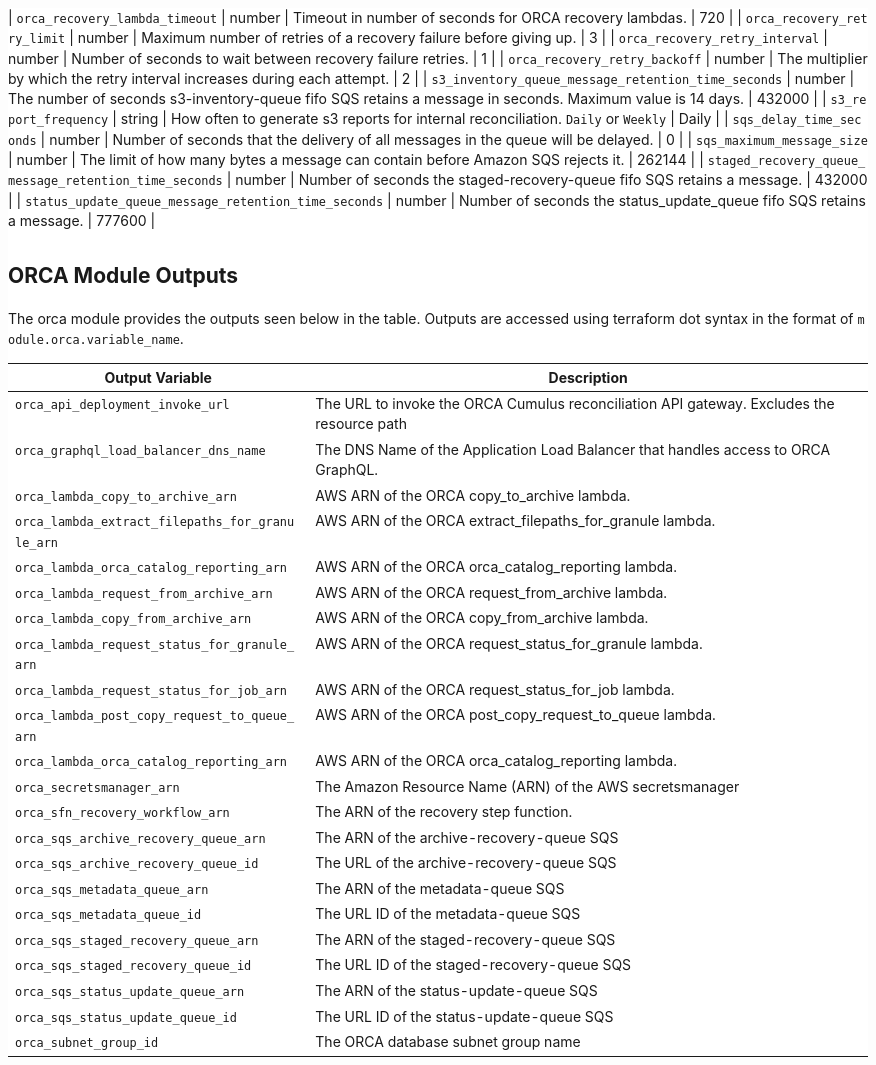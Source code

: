 | `orca_recovery_lambda_timeout`                         | number       | Timeout in number of seconds for ORCA recovery lambdas.                                                                        | 720 |
| `orca_recovery_retry_limit`                            | number       | Maximum number of retries of a recovery failure before giving up.                                                              | 3 |
| `orca_recovery_retry_interval`                         | number       | Number of seconds to wait between recovery failure retries.                                                                    | 1 |
| `orca_recovery_retry_backoff`                          | number       | The multiplier by which the retry interval increases during each attempt.                                                      | 2 |
| `s3_inventory_queue_message_retention_time_seconds`    | number       | The number of seconds s3-inventory-queue fifo SQS retains a message in seconds. Maximum value is 14 days.                      | 432000 |
| `s3_report_frequency`                                  | string       | How often to generate s3 reports for internal reconciliation. `Daily` or `Weekly`                                              | Daily |
| `sqs_delay_time_seconds`                               | number       | Number of seconds that the delivery of all messages in the queue will be delayed.                                              | 0 |
| `sqs_maximum_message_size`                             | number       | The limit of how many bytes a message can contain before Amazon SQS rejects it.                                                | 262144 |
| `staged_recovery_queue_message_retention_time_seconds` | number       | Number of seconds the staged-recovery-queue fifo SQS retains a message.                                                        | 432000 |
| `status_update_queue_message_retention_time_seconds`   | number       | Number of seconds the status_update_queue fifo SQS retains a message.                                                          | 777600 |


## ORCA Module Outputs

The orca module provides the outputs seen below in the table. Outputs are
accessed using terraform dot syntax in the format of `module.orca.variable_name`.

| Output Variable                                         | Description                                             |
| --------------------------------------------------------|---------------------------------------------------------|
| `orca_api_deployment_invoke_url`                        | The URL to invoke the ORCA Cumulus reconciliation API gateway. Excludes the resource path |
| `orca_graphql_load_balancer_dns_name`                   | The DNS Name of the Application Load Balancer that handles access to ORCA GraphQL. |
| `orca_lambda_copy_to_archive_arn`                       | AWS ARN of the ORCA copy_to_archive lambda. |
| `orca_lambda_extract_filepaths_for_granule_arn`         | AWS ARN of the ORCA extract_filepaths_for_granule lambda. |
| `orca_lambda_orca_catalog_reporting_arn`                | AWS ARN of the ORCA orca_catalog_reporting lambda. |
| `orca_lambda_request_from_archive_arn`                  | AWS ARN of the ORCA request_from_archive lambda. |
| `orca_lambda_copy_from_archive_arn`                     | AWS ARN of the ORCA copy_from_archive lambda. |
| `orca_lambda_request_status_for_granule_arn`            | AWS ARN of the ORCA request_status_for_granule lambda. |
| `orca_lambda_request_status_for_job_arn`                | AWS ARN of the ORCA request_status_for_job lambda. |
| `orca_lambda_post_copy_request_to_queue_arn`            | AWS ARN of the ORCA post_copy_request_to_queue lambda. |
| `orca_lambda_orca_catalog_reporting_arn`                | AWS ARN of the ORCA orca_catalog_reporting lambda. |
| `orca_secretsmanager_arn`                               | The Amazon Resource Name (ARN) of the AWS secretsmanager |
| `orca_sfn_recovery_workflow_arn`                        | The ARN of the recovery step function. |
| `orca_sqs_archive_recovery_queue_arn`                   | The ARN of the archive-recovery-queue SQS |
| `orca_sqs_archive_recovery_queue_id`                    | The URL of the archive-recovery-queue SQS |
| `orca_sqs_metadata_queue_arn`                           | The ARN of the metadata-queue SQS |
| `orca_sqs_metadata_queue_id`                            | The URL ID of the metadata-queue SQS |
| `orca_sqs_staged_recovery_queue_arn`                    | The ARN of the staged-recovery-queue SQS |
| `orca_sqs_staged_recovery_queue_id`                     | The URL ID of the staged-recovery-queue SQS |
| `orca_sqs_status_update_queue_arn`                      | The ARN of the status-update-queue SQS |
| `orca_sqs_status_update_queue_id`                       | The URL ID of the status-update-queue SQS |
| `orca_subnet_group_id`                                  | The ORCA database subnet group name |